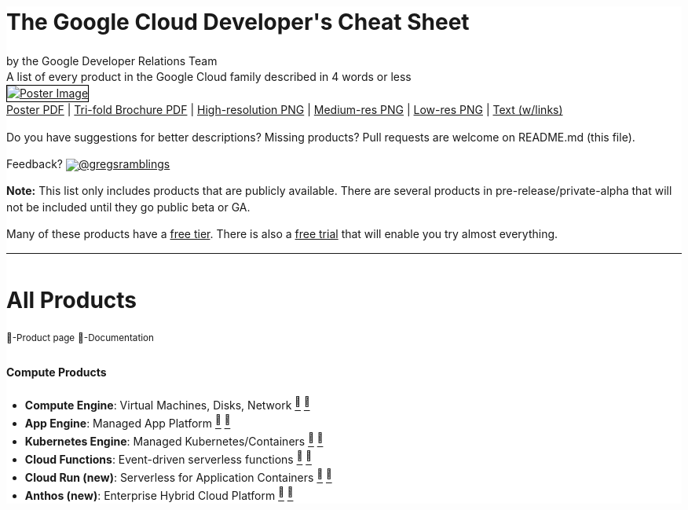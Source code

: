 # The Google Cloud Developer's Cheat Sheet
by the Google Developer Relations Team\
A list of every product in the Google Cloud family described in 4 words or less\
<a target="_blank" href="https://github.com/gregsramblings/google-cloud-4-words/raw/master/Poster-medres.png"><img style="border:1px solid black" alt="Poster Image" src="https://github.com/gregsramblings/google-cloud-4-words/raw/master/Poster-medres.png"></a>\
[Poster PDF](https://github.com/gregsramblings/google-cloud-4-words/raw/master/Poster.pdf)
|
[Tri-fold Brochure PDF](https://github.com/gregsramblings/google-cloud-4-words/raw/master/Brochure.pdf)
|
[High-resolution PNG](https://github.com/gregsramblings/google-cloud-4-words/raw/master/Poster-hires.png)
|
[Medium-res PNG](https://github.com/gregsramblings/google-cloud-4-words/raw/master/Poster-medres.png)
|
[Low-res PNG](https://github.com/gregsramblings/google-cloud-4-words/raw/master/Poster-lowres.png)
|
[Text (w/links)](#all-products)

Do you have suggestions for better descriptions? Missing products? Pull requests are welcome on README.md (this file).

Feedback? <img width="40" valign="middle" src="https://storage.googleapis.com/gregsramblings-downloads/Twitter_Logo_Blue.png">[@gregsramblings](https://twitter.com/gregsramblings)

**Note:** This list only includes products that are publicly available. There are several products in pre-release/private-alpha that will not be included until they go public beta or GA.

Many of these products have a [free tier](https://cloud.google.com/free/). There is also a [free trial](https://console.cloud.google.com/freetrial) that will enable you try almost everything.

----------------------------
# All Products
<sup>:link:-Product page</sup>
<sup>:page_facing_up:-Documentation</sup>

#### Compute Products

* **Compute Engine**: Virtual Machines, Disks, Network [<sup>:link:</sup>](https://cloud.google.com/compute/) [<sup>:page_facing_up:</sup>](https://cloud.google.com/compute/docs/)
* **App Engine**: Managed App Platform [<sup>:link:</sup>](https://cloud.google.com/appengine/) [<sup>:page_facing_up:</sup>](https://cloud.google.com/appengine/docs/)
* **Kubernetes Engine**: Managed Kubernetes/Containers [<sup>:link:</sup>](https://cloud.google.com/kubernetes-engine/) [<sup>:page_facing_up:</sup>](https://cloud.google.com/kubernetes-engine/docs/)
* **Cloud Functions**: Event-driven serverless functions [<sup>:link:</sup>](https://cloud.google.com/functions/) [<sup>:page_facing_up:</sup>](https://cloud.google.com/functions/docs/)
* **Cloud Run (new)**: Serverless for Application Containers [<sup>:link:</sup>](https://cloud.google.com/run/) [<sup>:page_facing_up:</sup>](https://cloud.google.com/run/docs/)
* **Anthos (new)**: Enterprise Hybrid Cloud Platform [<sup>:link:</sup>](https://cloud.google.com/anthos/) [<sup>:page_facing_up:</sup>](https://cloud.google.com/anthos/docs/)
  